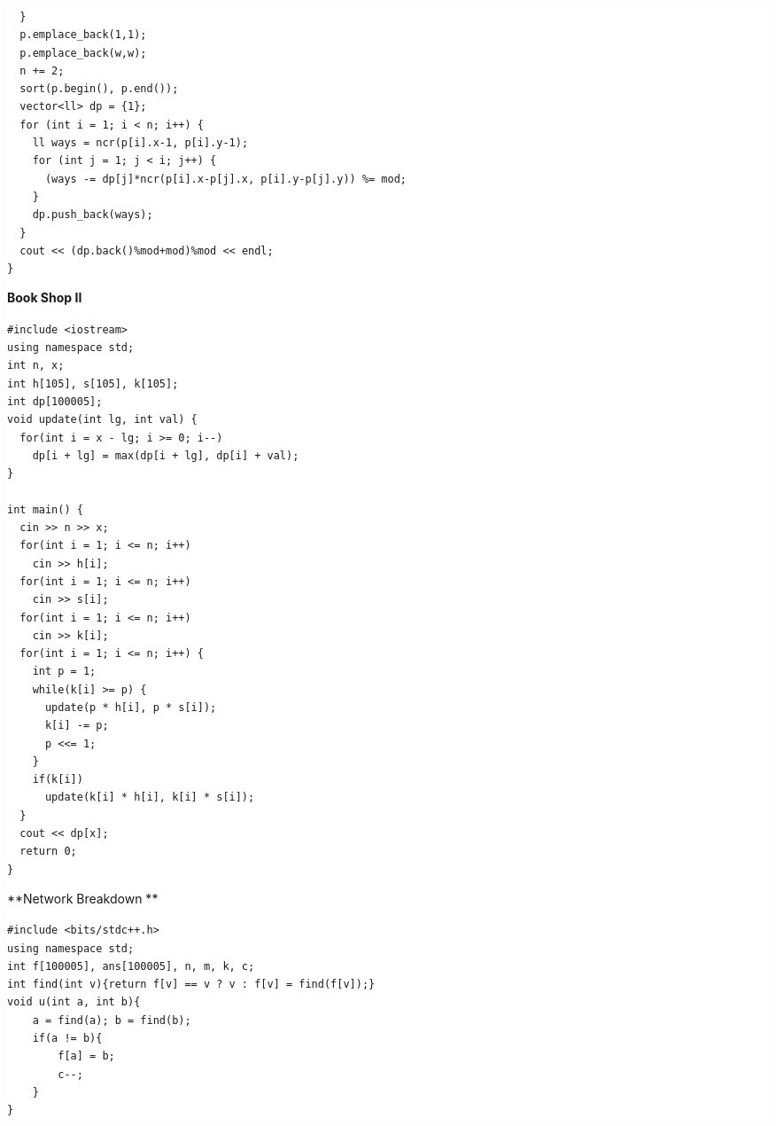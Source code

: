 	  }
	  p.emplace_back(1,1);
	  p.emplace_back(w,w);
	  n += 2;
	  sort(p.begin(), p.end());
	  vector<ll> dp = {1};
	  for (int i = 1; i < n; i++) {
	    ll ways = ncr(p[i].x-1, p[i].y-1);
	    for (int j = 1; j < i; j++) {
	      (ways -= dp[j]*ncr(p[i].x-p[j].x, p[i].y-p[j].y)) %= mod;
	    }
	    dp.push_back(ways);
	  }
	  cout << (dp.back()%mod+mod)%mod << endl;
	}
	
**Book Shop II**

	#include <iostream>
	using namespace std;
	int n, x;
	int h[105], s[105], k[105];
	int dp[100005];
	void update(int lg, int val) {
	  for(int i = x - lg; i >= 0; i--)
	    dp[i + lg] = max(dp[i + lg], dp[i] + val);
	}

	int main() {
	  cin >> n >> x;
	  for(int i = 1; i <= n; i++)
	    cin >> h[i];
	  for(int i = 1; i <= n; i++)
	    cin >> s[i];
	  for(int i = 1; i <= n; i++)
	    cin >> k[i];
	  for(int i = 1; i <= n; i++) {
	    int p = 1;
	    while(k[i] >= p) {
	      update(p * h[i], p * s[i]);
	      k[i] -= p;
	      p <<= 1;
	    }
	    if(k[i])
	      update(k[i] * h[i], k[i] * s[i]);
	  }
	  cout << dp[x];
	  return 0;
	}

**Network Breakdown **

	#include <bits/stdc++.h>
	using namespace std;
	int f[100005], ans[100005], n, m, k, c;
	int find(int v){return f[v] == v ? v : f[v] = find(f[v]);}
	void u(int a, int b){
		a = find(a); b = find(b);
		if(a != b){
			f[a] = b;
			c--;
		}
	}
